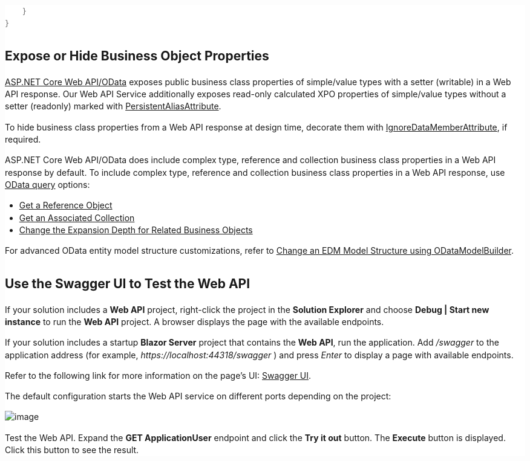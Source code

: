 ```csharp
    }
}

```

## Expose or Hide Business Object Properties

[ASP.NET Core Web API/OData](https://learn.microsoft.com/en-us/odata/webapi/getting-started)  exposes public business class properties of simple/value types with a setter (writable) in a Web API response. Our Web API Service additionally exposes read-only calculated XPO properties of simple/value types without a setter (readonly) marked with  [PersistentAliasAttribute](https://docs.devexpress.com/XPO/DevExpress.Xpo.PersistentAliasAttribute?v=22.1).

To hide business class properties from a Web API response at design time, decorate them with  [IgnoreDataMemberAttribute](https://learn.microsoft.com/en-us/dotnet/api/system.runtime.serialization.ignoredatamemberattribute?view=net-6.0), if required.

ASP.NET Core Web API/OData does include complex type, reference and collection business class properties in a Web API response by default. To include complex type, reference and collection business class properties in a Web API response, use  [OData query](https://docs.microsoft.com/en-us/odata/concepts/queryoptions-overview)  options:

-   [Get a Reference Object](https://docs.devexpress.com/eXpressAppFramework/403715/backend-web-api-service/use-odata-to-send-requests/use-http-client-to-access-web-api?v=22.1#get-a-reference-object)
-   [Get an Associated Collection](https://docs.devexpress.com/eXpressAppFramework/403715/backend-web-api-service/use-odata-to-send-requests/use-http-client-to-access-web-api?v=22.1#get-an-associated-collection)
-   [Change the Expansion Depth for Related Business Objects](https://docs.devexpress.com/eXpressAppFramework/403719/backend-web-api-service/use-odata-to-send-requests/customize-odata-options?v=22.1)

For advanced OData entity model structure customizations, refer to  [Change an EDM Model Structure using ODataModelBuilder](https://docs.devexpress.com/eXpressAppFramework/403719/backend-web-api-service/use-odata-to-send-requests/customize-odata-options?v=22.1).

## Use the Swagger UI to Test the Web API

If your solution includes a  **Web API**  project, right-click the project in the  **Solution Explorer**  and choose  **Debug | Start new instance**  to run the  **Web API**  project. A browser displays the page with the available endpoints.

If your solution includes a startup  **Blazor Server**  project that contains the  **Web API**, run the application. Add  _/swagger_  to the application address (for example,  _https://localhost:44318/swagger_  ) and press  _Enter_  to display a page with available endpoints.

Refer to the following link for more information on the page’s UI:  [Swagger UI](https://swagger.io/tools/swagger-ui/).

The default configuration starts the Web API service on different ports depending on the project:

![image](https://github.com/jjcolumb/A-1-Click-Solution-for-CRUD-REST-API-Services/assets/126447472/c68cf1c5-fb99-4531-afbb-96e8cd4e5b8f)


Test the Web API. Expand the  **GET ApplicationUser**  endpoint and click the  **Try it out**  button. The  **Execute**  button is displayed. Click this button to see the result.
